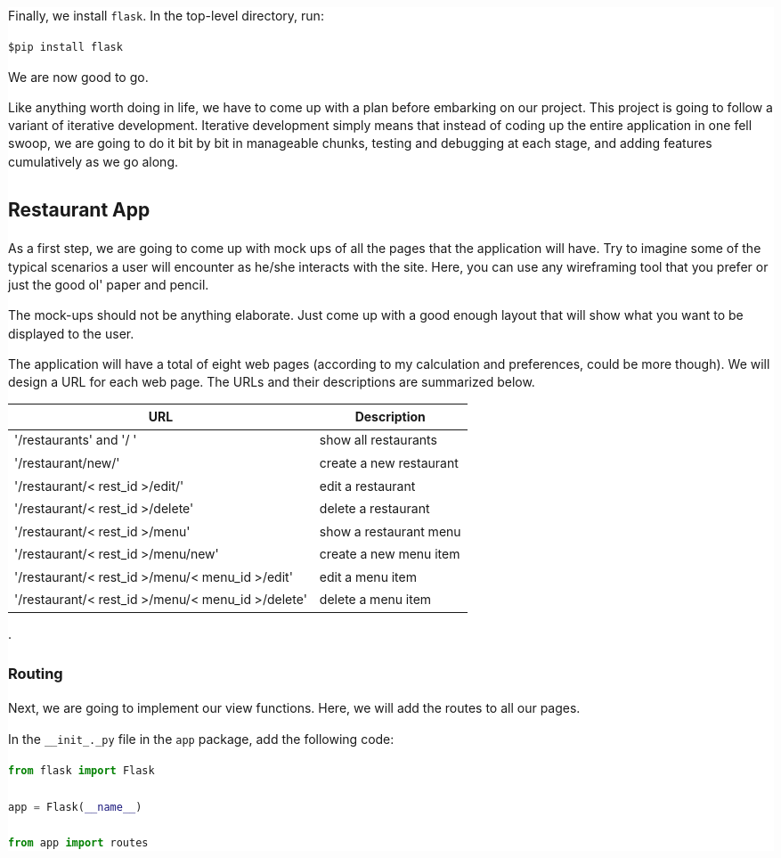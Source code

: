 Finally, we install `flask`. In the top-level directory, run:

```
$pip install flask
```

We are now good to go.

Like anything worth doing in life, we have to come up with a plan before embarking on our project. This project is going to follow a variant of iterative development. Iterative development simply means that instead of coding up the entire application in one fell swoop, we are going to do it bit by bit in manageable chunks, testing and debugging at each stage, and adding features cumulatively as we go along.

## Restaurant App

As a first step, we are going to come up with mock ups of all the pages that the application will have. Try to imagine some of the typical scenarios a user will encounter as he/she interacts with the site. Here, you can use any wireframing tool that you prefer or just the good ol' paper and pencil.

The mock-ups should not be anything elaborate. Just come up with a good enough layout that will show what you want to be displayed to the user.

The application will have a total of eight web pages (according to my calculation and preferences, could be more though). We will design a URL for each web page. The URLs and their descriptions are summarized below.

| URL                                               | Description             |
| ------------------------------------------------- | ----------------------- |
| '/restaurants' and '/ '                           | show all restaurants    |
| '/restaurant/new/'                                | create a new restaurant |
| '/restaurant/< rest_id >/edit/'                   | edit a restaurant       |
| '/restaurant/< rest_id >/delete'                  | delete a restaurant     |
| '/restaurant/< rest_id >/menu'                    | show a restaurant menu  |
| '/restaurant/< rest_id >/menu/new'                | create a new menu item  |
| '/restaurant/< rest_id >/menu/< menu_id >/edit'   | edit a menu item        |
| '/restaurant/< rest_id >/menu/< menu_id >/delete' | delete a menu item      |

.

### Routing

Next, we are going to implement our view functions. Here, we will add the routes to all our pages.

In the `__init_._py` file in the `app` package, add the following code:

```python
from flask import Flask

app = Flask(__name__)

from app import routes
```
